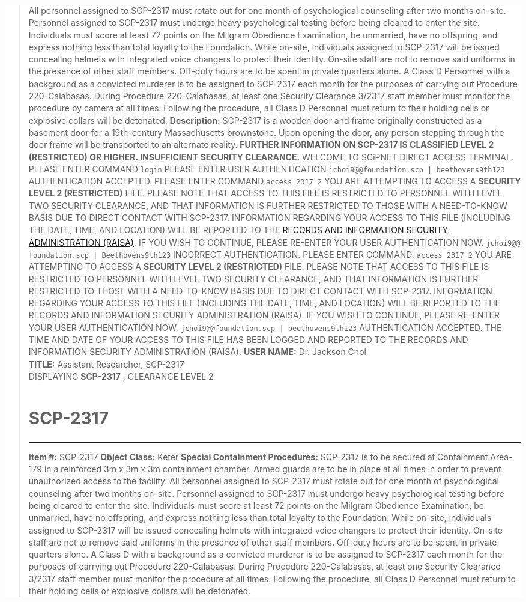 > All personnel assigned to SCP-2317 must rotate out for one month of psychological counseling after two months on-site. Personnel assigned to SCP-2317 must undergo heavy psychological testing before being cleared to enter the site. Individuals must score at least 72 points on the Milgram Obedience Examination, be unmarried, have no offspring, and express nothing less than total loyalty to the Foundation.
> While on-site, individuals assigned to SCP-2317 will be issued concealing helmets with integrated voice changers to protect their identity. On-site staff are not to remove said uniforms in the presence of other staff members. Off-duty hours are to be spent in private quarters alone.
> A Class D Personnel with a background as a convicted murderer is to be assigned to SCP-2317 each month for the purposes of carrying out Procedure 220-Calabasas. During Procedure 220-Calabasas, at least one Security Clearance 3/2317 staff member must monitor the procedure by camera at all times. Following the procedure, all Class D Personnel must return to their holding cells or explosive collars will be detonated.
> **Description:** SCP-2317 is a wooden door and frame originally constructed as a basement door for a 19th-century Massachusetts brownstone. Upon opening the door, any person stepping through the door frame will be transported to an alternate reality.
> **FURTHER INFORMATION ON SCP-2317 IS CLASSIFIED LEVEL 2 (RESTRICTED) OR HIGHER. INSUFFICIENT SECURITY CLEARANCE.**
> WELCOME TO SCiPNET DIRECT ACCESS TERMINAL. PLEASE ENTER COMMAND
`login`
> PLEASE ENTER USER AUTHENTICATION
`jchoi9@@foundation.scp | beethovens9th123`
> AUTHENTICATION ACCEPTED. PLEASE ENTER COMMAND
`access 2317 2`
> YOU ARE ATTEMPTING TO ACCESS A **SECURITY LEVEL 2 (RESTRICTED)** FILE. PLEASE NOTE THAT ACCESS TO THIS FILE IS RESTRICTED TO PERSONNEL WITH LEVEL TWO SECURITY CLEARANCE, AND THAT INFORMATION IS FURTHER RESTRICTED TO THOSE WITH A NEED-TO-KNOW BASIS DUE TO DIRECT CONTACT WITH SCP-2317.
> INFORMATION REGARDING YOUR ACCESS TO THIS FILE (INCLUDING THE DATE, TIME, AND LOCATION) WILL BE REPORTED TO THE [RECORDS AND INFORMATION SECURITY ADMINISTRATION (RAISA)](/scuttle).
> IF YOU WISH TO CONTINUE, PLEASE RE-ENTER YOUR USER AUTHENTICATION NOW.
`jchoi9@@foundation.scp | Beethovens9th123`
> INCORRECT AUTHENTICATION. PLEASE ENTER COMMAND.
`access 2317 2`
> YOU ARE ATTEMPTING TO ACCESS A **SECURITY LEVEL 2 (RESTRICTED)** FILE. PLEASE NOTE THAT ACCESS TO THIS FILE IS RESTRICTED TO PERSONNEL WITH LEVEL TWO SECURITY CLEARANCE, AND THAT INFORMATION IS FURTHER RESTRICTED TO THOSE WITH A NEED-TO-KNOW BASIS DUE TO DIRECT CONTACT WITH SCP-2317.
> INFORMATION REGARDING YOUR ACCESS TO THIS FILE (INCLUDING THE DATE, TIME, AND LOCATION) WILL BE REPORTED TO THE RECORDS AND INFORMATION SECURITY ADMINISTRATION (RAISA).
> IF YOU WISH TO CONTINUE, PLEASE RE-ENTER YOUR USER AUTHENTICATION NOW.
`jchoi9@@foundation.scp | beethovens9th123`
> AUTHENTICATION ACCEPTED. THE TIME AND DATE OF YOUR ACCESS TO THIS FILE HAS BEEN LOGGED AND REPORTED TO THE RECORDS AND INFORMATION SECURITY ADMINISTRATION (RAISA).
> **USER NAME:** Dr. Jackson Choi  
>  **TITLE:** Assistant Researcher, SCP-2317  
>  DISPLAYING **SCP-2317** , CLEARANCE LEVEL 2
> # SCP-2317
> * * *
> **Item #:** SCP-2317
> **Object Class:** Keter
> **Special Containment Procedures:** SCP-2317 is to be secured at Containment Area-179 in a reinforced 3m x 3m x 3m containment chamber. Armed guards are to be in place at all times in order to prevent unauthorized access to the facility.
> All personnel assigned to SCP-2317 must rotate out for one month of psychological counseling after two months on-site. Personnel assigned to SCP-2317 must undergo heavy psychological testing before being cleared to enter the site. Individuals must score at least 72 points on the Milgram Obedience Examination, be unmarried, have no offspring, and express nothing less than total loyalty to the Foundation.
> While on-site, individuals assigned to SCP-2317 will be issued concealing helmets with integrated voice changers to protect their identity. On-site staff are not to remove said uniforms in the presence of other staff members. Off-duty hours are to be spent in private quarters alone.
> A Class D with a background as a convicted murderer is to be assigned to SCP-2317 each month for the purposes of carrying out Procedure 220-Calabasas. During Procedure 220-Calabasas, at least one Security Clearance 3/2317 staff member must monitor the procedure at all times. Following the procedure, all Class D Personnel must return to their holding cells or explosive collars will be detonated.